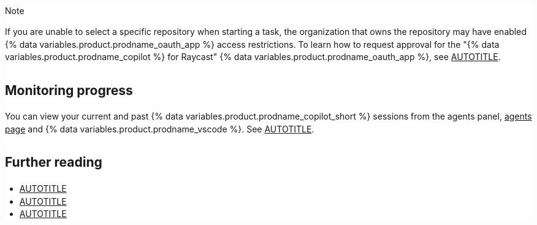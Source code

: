 > [!NOTE]
>
> If you are unable to select a specific repository when starting a task, the organization that owns the repository may have enabled {% data variables.product.prodname_oauth_app %} access restrictions. To learn how to request approval for the "{% data variables.product.prodname_copilot %} for Raycast" {% data variables.product.prodname_oauth_app %}, see [AUTOTITLE](/account-and-profile/how-tos/setting-up-and-managing-your-personal-account-on-github/managing-your-membership-in-organizations/requesting-organization-approval-for-oauth-apps).

## Monitoring progress

You can view your current and past {% data variables.product.prodname_copilot_short %} sessions from the agents panel, [agents page](https://github.com/copilot/agents) and {% data variables.product.prodname_vscode %}. See [AUTOTITLE](/copilot/how-tos/agents/copilot-coding-agent/tracking-copilots-sessions).

## Further reading

* [AUTOTITLE](/copilot/concepts/about-copilot-coding-agent)
* [AUTOTITLE](/copilot/tutorials/coding-agent/best-practices)
* [AUTOTITLE](/copilot/using-github-copilot/coding-agent/troubleshooting-copilot-coding-agent#copilot-cant-create-a-pull-request-from-copilot-chat)
